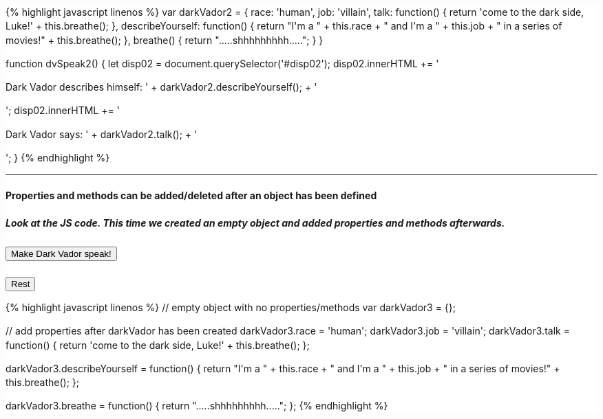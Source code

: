 {% highlight javascript linenos %}
var darkVador2 = {
  race: 'human',
  job: 'villain',
  talk: function() {
    return 'come to the dark side, Luke!' + this.breathe();
  },
  describeYourself: function() {
    return "I'm a " + this.race + " and I'm a " + this.job + " in a series of movies!" + this.breathe();
  },
  breathe() {
    return ".....shhhhhhhhh.....";
  }
}

function dvSpeak2() {
 let disp02 = document.querySelector('#disp02');
 disp02.innerHTML += '<p>Dark Vador describes himself: ' + darkVador2.describeYourself(); + '</p>';  disp02.innerHTML += '<p>Dark Vador says: ' + darkVador2.talk(); + '</p>';
}
{% endhighlight %}

-----

#### Properties and methods can be added/deleted after an object has been defined

##### Look at the JS code. This time we created an empty object and added properties and methods afterwards.
<button class="btn" onclick='dvSpeak3();'>Make Dark Vador speak!</button>
<h5 id="disp03"></h5>
<button class="btn" onclick='rest3();'>Rest</button>

{% highlight javascript linenos %}
// empty object with no properties/methods
var darkVador3 = {};

// add properties after darkVador has been created
 darkVador3.race = 'human';
  darkVador3.job = 'villain';
  darkVador3.talk = function() {
    return 'come to the dark side, Luke!' + this.breathe();
  };

  darkVador3.describeYourself = function() {
    return "I'm a " + this.race + " and I'm a " + this.job + " in a series of movies!" + this.breathe();
  };

  darkVador3.breathe = function() {
    return ".....shhhhhhhhh.....";
  };
{% endhighlight %}
